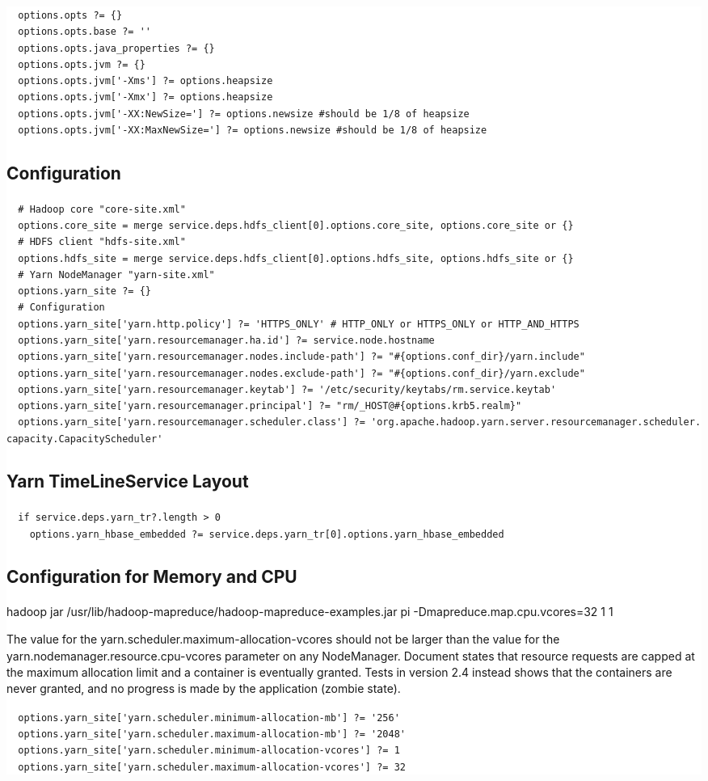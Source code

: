       options.opts ?= {}
      options.opts.base ?= ''
      options.opts.java_properties ?= {}
      options.opts.jvm ?= {}
      options.opts.jvm['-Xms'] ?= options.heapsize
      options.opts.jvm['-Xmx'] ?= options.heapsize
      options.opts.jvm['-XX:NewSize='] ?= options.newsize #should be 1/8 of heapsize
      options.opts.jvm['-XX:MaxNewSize='] ?= options.newsize #should be 1/8 of heapsize

## Configuration

      # Hadoop core "core-site.xml"
      options.core_site = merge service.deps.hdfs_client[0].options.core_site, options.core_site or {}
      # HDFS client "hdfs-site.xml"
      options.hdfs_site = merge service.deps.hdfs_client[0].options.hdfs_site, options.hdfs_site or {}
      # Yarn NodeManager "yarn-site.xml"
      options.yarn_site ?= {}
      # Configuration
      options.yarn_site['yarn.http.policy'] ?= 'HTTPS_ONLY' # HTTP_ONLY or HTTPS_ONLY or HTTP_AND_HTTPS
      options.yarn_site['yarn.resourcemanager.ha.id'] ?= service.node.hostname
      options.yarn_site['yarn.resourcemanager.nodes.include-path'] ?= "#{options.conf_dir}/yarn.include"
      options.yarn_site['yarn.resourcemanager.nodes.exclude-path'] ?= "#{options.conf_dir}/yarn.exclude"
      options.yarn_site['yarn.resourcemanager.keytab'] ?= '/etc/security/keytabs/rm.service.keytab'
      options.yarn_site['yarn.resourcemanager.principal'] ?= "rm/_HOST@#{options.krb5.realm}"
      options.yarn_site['yarn.resourcemanager.scheduler.class'] ?= 'org.apache.hadoop.yarn.server.resourcemanager.scheduler.capacity.CapacityScheduler'

## Yarn TimeLineService Layout

      if service.deps.yarn_tr?.length > 0
        options.yarn_hbase_embedded ?= service.deps.yarn_tr[0].options.yarn_hbase_embedded

## Configuration for Memory and CPU

hadoop jar /usr/lib/hadoop-mapreduce/hadoop-mapreduce-examples.jar pi -Dmapreduce.map.cpu.vcores=32 1 1

The value for the yarn.scheduler.maximum-allocation-vcores should not be larger
than the value for the yarn.nodemanager.resource.cpu-vcores parameter on any
NodeManager. Document states that resource requests are capped at the maximum
allocation limit and a container is eventually granted. Tests in version 2.4
instead shows that the containers are never granted, and no progress is made by
the application (zombie state).

      options.yarn_site['yarn.scheduler.minimum-allocation-mb'] ?= '256'
      options.yarn_site['yarn.scheduler.maximum-allocation-mb'] ?= '2048'
      options.yarn_site['yarn.scheduler.minimum-allocation-vcores'] ?= 1
      options.yarn_site['yarn.scheduler.maximum-allocation-vcores'] ?= 32

